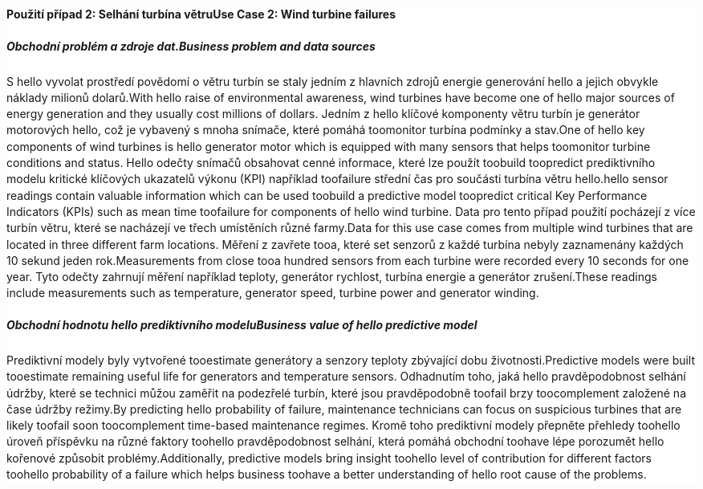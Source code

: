 #### <a name="use-case-2-wind-turbine-failures"></a><span data-ttu-id="2a4fd-226">Použití případ 2: Selhání turbína větru</span><span class="sxs-lookup"><span data-stu-id="2a4fd-226">Use Case 2: Wind turbine failures</span></span>
##### <a name="business-problem-and-data-sources"></a><span data-ttu-id="2a4fd-227">*Obchodní problém a zdroje dat.*</span><span class="sxs-lookup"><span data-stu-id="2a4fd-227">*Business problem and data sources*</span></span>
<span data-ttu-id="2a4fd-228">S hello vyvolat prostředí povědomí o větru turbín se staly jedním z hlavních zdrojů energie generování hello a jejich obvykle náklady milionů dolarů.</span><span class="sxs-lookup"><span data-stu-id="2a4fd-228">With hello raise of environmental awareness, wind turbines have become one of hello major sources of energy generation and they usually cost millions of dollars.</span></span> <span data-ttu-id="2a4fd-229">Jedním z hello klíčové komponenty větru turbín je generátor motorových hello, což je vybavený s mnoha snímače, které pomáhá toomonitor turbína podmínky a stav.</span><span class="sxs-lookup"><span data-stu-id="2a4fd-229">One of hello key components of wind turbines is hello generator motor which is equipped with many sensors that helps toomonitor turbine conditions and status.</span></span> <span data-ttu-id="2a4fd-230">Hello odečty snímačů obsahovat cenné informace, které lze použít toobuild toopredict prediktivního modelu kritické klíčových ukazatelů výkonu (KPI) například toofailure střední čas pro součásti turbína větru hello.</span><span class="sxs-lookup"><span data-stu-id="2a4fd-230">hello sensor readings contain valuable information which can be used toobuild a predictive model toopredict critical Key Performance Indicators (KPIs) such as mean time toofailure for components of hello wind turbine.</span></span> <span data-ttu-id="2a4fd-231">Data pro tento případ použití pocházejí z více turbín větru, které se nacházejí ve třech umístěních různé farmy.</span><span class="sxs-lookup"><span data-stu-id="2a4fd-231">Data for this use case comes from multiple wind turbines that are located in three different farm locations.</span></span> <span data-ttu-id="2a4fd-232">Měření z zavřete tooa, které set senzorů z každé turbína nebyly zaznamenány každých 10 sekund jeden rok.</span><span class="sxs-lookup"><span data-stu-id="2a4fd-232">Measurements from close tooa hundred sensors from each turbine were recorded every 10 seconds for one year.</span></span> <span data-ttu-id="2a4fd-233">Tyto odečty zahrnují měření například teploty, generátor rychlost, turbína energie a generátor zrušení.</span><span class="sxs-lookup"><span data-stu-id="2a4fd-233">These readings include measurements such as temperature, generator speed, turbine power and generator winding.</span></span>

##### <a name="business-value-of-hello-predictive-model"></a><span data-ttu-id="2a4fd-234">*Obchodní hodnotu hello prediktivního modelu*</span><span class="sxs-lookup"><span data-stu-id="2a4fd-234">*Business value of hello predictive model*</span></span>
<span data-ttu-id="2a4fd-235">Prediktivní modely byly vytvořené tooestimate generátory a senzory teploty zbývající dobu životnosti.</span><span class="sxs-lookup"><span data-stu-id="2a4fd-235">Predictive models were built tooestimate remaining useful life for generators and temperature sensors.</span></span> <span data-ttu-id="2a4fd-236">Odhadnutím toho, jaká hello pravděpodobnost selhání údržby, které se technici můžou zaměřit na podezřelé turbín, které jsou pravděpodobně toofail brzy toocomplement založené na čase údržby režimy.</span><span class="sxs-lookup"><span data-stu-id="2a4fd-236">By predicting hello probability of failure, maintenance technicians can focus on suspicious turbines that are likely toofail soon toocomplement time-based maintenance regimes.</span></span>
<span data-ttu-id="2a4fd-237">Kromě toho prediktivní modely přepněte přehledy toohello úroveň příspěvku na různé faktory toohello pravděpodobnost selhání, která pomáhá obchodní toohave lépe porozumět hello kořenové způsobit problémy.</span><span class="sxs-lookup"><span data-stu-id="2a4fd-237">Additionally, predictive models bring insight toohello level of contribution for different factors toohello probability of a failure which helps business toohave a better understanding of hello root cause of the problems.</span></span>
